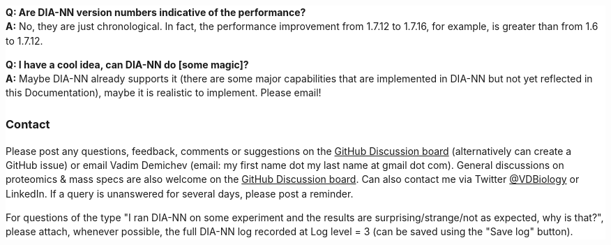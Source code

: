 **Q: Are DIA-NN version numbers indicative of the performance?**   
**A:** No, they are just chronological. In fact, the performance improvement from 1.7.12 to 1.7.16, for example, is greater than from 1.6 to 1.7.12.

**Q: I have a cool idea, can DIA-NN do [some magic]?**   
**A:** Maybe DIA-NN already supports it (there are some major capabilities that are implemented in DIA-NN but not yet reflected in this Documentation), maybe it is realistic to implement. Please email!

### Contact
Please post any questions, feedback, comments or suggestions on the [GitHub Discussion board](https://github.com/vdemichev/DiaNN/discussions) (alternatively can create a GitHub issue) or email Vadim Demichev (email: my first name dot my last name at gmail dot com). General discussions on proteomics & mass specs are also welcome on the [GitHub Discussion board](https://github.com/vdemichev/DiaNN/discussions). Can also contact me via Twitter [@VDBiology](https://twitter.com/VDBiology) or LinkedIn. If a query is unanswered for several days, please post a reminder.

For questions of the type "I ran DIA-NN on some experiment and the results are surprising/strange/not as expected, why is that?", please attach, whenever possible, the full DIA-NN log recorded at Log level = 3 (can be saved using the "Save log" button).
